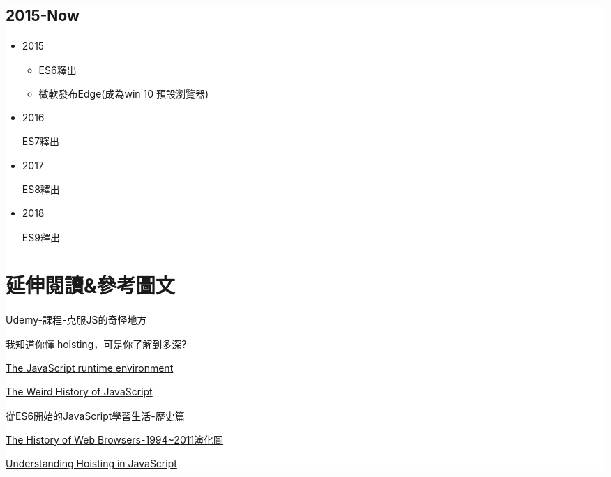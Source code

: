## 2015-Now

- 2015

  - ES6釋出

  - 微軟發布Edge(成為win 10 預設瀏覽器)

- 2016

  ES7釋出

- 2017

  ES8釋出

- 2018

  ES9釋出

# 延伸閱讀&參考圖文

Udemy-課程-克服JS的奇怪地方

[我知道你懂 hoisting，可是你了解到多深?](https://blog.techbridge.cc/2018/11/10/javascript-hoisting/)

[The JavaScript runtime environment](http://dolszewski.com/javascript/javascript-runtime-environment/)

[The Weird History of JavaScript](https://dev.to/codediodeio/the-weird-history-of-javascript-2bnb)

[從ES6開始的JavaScript學習生活-歷史篇](https://eyesofkids.gitbooks.io/javascript-start-from-es6/content/part1/history.html)

[The History of Web Browsers-1994~2011演化圖](http://www.testking.com/techking/infographics/browser-evolution-the-history-of-web-browsers-infographic/)

[Understanding Hoisting in JavaScript](https://scotch.io/tutorials/understanding-hoisting-in-javascript)
